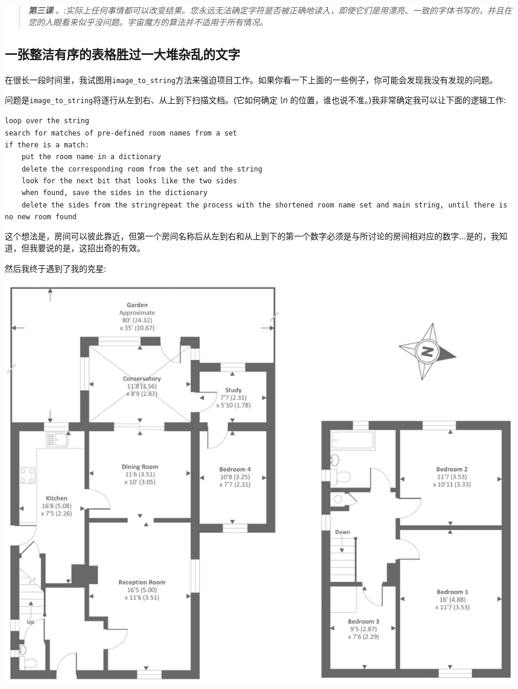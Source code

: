 > ***第三课*** *。:实际上任何事情都可以改变结果。您永远无法确定字符是否被正确地读入，即使它们是用漂亮、一致的字体书写的，并且在您的人眼看来似乎没问题。宇宙魔方的算法并不适用于所有情况。*

## 一张整洁有序的表格胜过一大堆杂乱的文字

在很长一段时间里，我试图用`image_to_string`方法来强迫项目工作。如果你看一下上面的一些例子，你可能会发现我没有发现的问题。

问题是`image_to_string`将逐行从左到右、从上到下扫描文档。(它如何确定 *\n* 的位置，谁也说不准。)我非常确定我可以让下面的逻辑工作:

```
loop over the string
search for matches of pre-defined room names from a set
if there is a match: 
    put the room name in a dictionary
    delete the corresponding room from the set and the string
    look for the next bit that looks like the two sides
    when found, save the sides in the dictionary
    delete the sides from the stringrepeat the process with the shortened room name set and main string, until there is no new room found
```

这个想法是，房间可以彼此靠近，但第一个房间名称后从左到右和从上到下的第一个数字必须是与所讨论的房间相对应的数字...是的，我知道，但我要说的是，这招出奇的有效。

然后我终于遇到了我的克星:

![](img/22b9317ce31e862c3e182ac34e795534.png)
